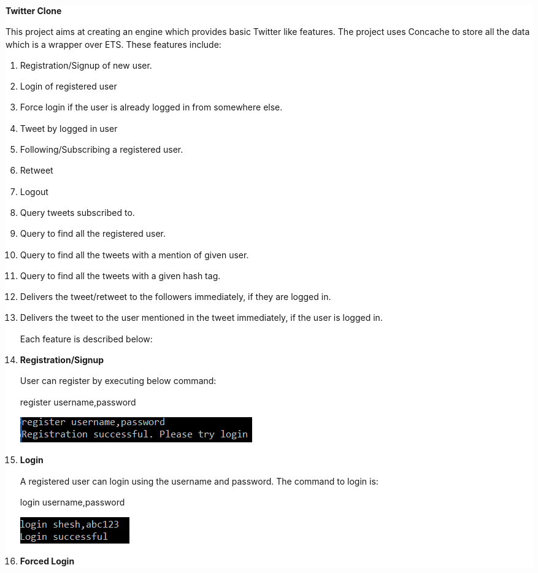 **Twitter Clone**

This project aims at creating an engine which provides basic Twitter
like features. The project uses Concache to store all the data which is
a wrapper over ETS. These features include:

1.  Registration/Signup of new user.

2.  Login of registered user

3.  Force login if the user is already logged in from somewhere else.

4.  Tweet by logged in user

5.  Following/Subscribing a registered user.

6.  Retweet

7.  Logout

8.  Query tweets subscribed to.

9.  Query to find all the registered user.

10. Query to find all the tweets with a mention of given user.

11. Query to find all the tweets with a given hash tag.

12. Delivers the tweet/retweet to the followers immediately, if they are
    logged in.

13. Delivers the tweet to the user mentioned in the tweet immediately,
    if the user is logged in.

    Each feature is described below:



1.  **Registration/Signup**

    User can register by executing below command:

    register username,password

    <img src="./media/image1.png" width="378" height="41" />

2.  **Login**

    A registered user can login using the username and password. The
    command to login is:

    login username,password

    <img src="./media/image2.png" width="178" height="43" />

3.  **Forced Login**
